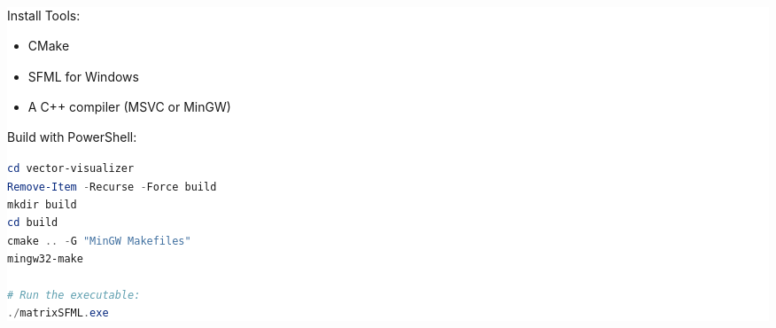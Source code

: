 Install Tools:

- CMake

- SFML for Windows

- A C++ compiler (MSVC or MinGW)

Build with PowerShell:

```powershell
cd vector-visualizer
Remove-Item -Recurse -Force build
mkdir build
cd build
cmake .. -G "MinGW Makefiles"
mingw32-make

# Run the executable: 
./matrixSFML.exe
```

